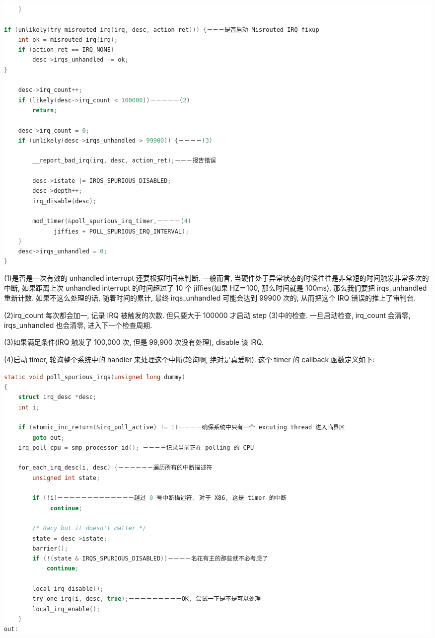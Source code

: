 ```c
    }

if (unlikely(try_misrouted_irq(irq, desc, action_ret))) {－－－是否启动 Misrouted IRQ fixup
    int ok = misrouted_irq(irq);
    if (action_ret == IRQ_NONE)
        desc->irqs_unhandled -= ok;
}

    desc->irq_count++;
    if (likely(desc->irq_count < 100000))－－－－－(2)
        return;

    desc->irq_count = 0;
    if (unlikely(desc->irqs_unhandled > 99900)) {－－－－(3)

        __report_bad_irq(irq, desc, action_ret);－－－报告错误

        desc->istate |= IRQS_SPURIOUS_DISABLED;
        desc->depth++;
        irq_disable(desc);

        mod_timer(&poll_spurious_irq_timer,－－－－(4)
              jiffies + POLL_SPURIOUS_IRQ_INTERVAL);
    }
    desc->irqs_unhandled = 0;
}
```
(1)是否是一次有效的 unhandled interrupt 还要根据时间来判断. 一般而言, 当硬件处于异常状态的时候往往是非常短的时间触发非常多次的中断, 如果距离上次 unhandled interrupt 的时间超过了 10 个 jiffies(如果 HZ＝100, 那么时间就是 100ms), 那么我们要把 irqs\_unhandled 重新计数. 如果不这么处理的话, 随着时间的累计, 最终 irqs\_unhandled 可能会达到 99900 次的, 从而把这个 IRQ 错误的推上了审判台.

(2)irq\_count 每次都会加一, 记录 IRQ 被触发的次数. 但只要大于 100000 才启动 step (3)中的检查. 一旦启动检查, irq\_count 会清零, irqs\_unhandled 也会清零, 进入下一个检查周期.

(3)如果满足条件(IRQ 触发了 100,000 次, 但是 99,900 次没有处理), disable 该 IRQ.

(4)启动 timer, 轮询整个系统中的 handler 来处理这个中断(轮询啊, 绝对是真爱啊). 这个 timer 的 callback 函数定义如下:

```c
static void poll_spurious_irqs(unsigned long dummy)
{
    struct irq_desc *desc;
    int i;

    if (atomic_inc_return(&irq_poll_active) != 1)－－－－确保系统中只有一个 excuting thread 进入临界区
        goto out;
    irq_poll_cpu = smp_processor_id(); －－－－记录当前正在 polling 的 CPU

    for_each_irq_desc(i, desc) {－－－－－－遍历所有的中断描述符
        unsigned int state;

        if (!i)－－－－－－－－－－－－－越过 0 号中断描述符. 对于 X86, 这是 timer 的中断
             continue;

        /* Racy but it doesn't matter */
        state = desc->istate;
        barrier();
        if (!(state & IRQS_SPURIOUS_DISABLED))－－－－名花有主的那些就不必考虑了
            continue;

        local_irq_disable();
        try_one_irq(i, desc, true);－－－－－－－－－OK, 尝试一下是不是可以处理
        local_irq_enable();
    }
out:
```